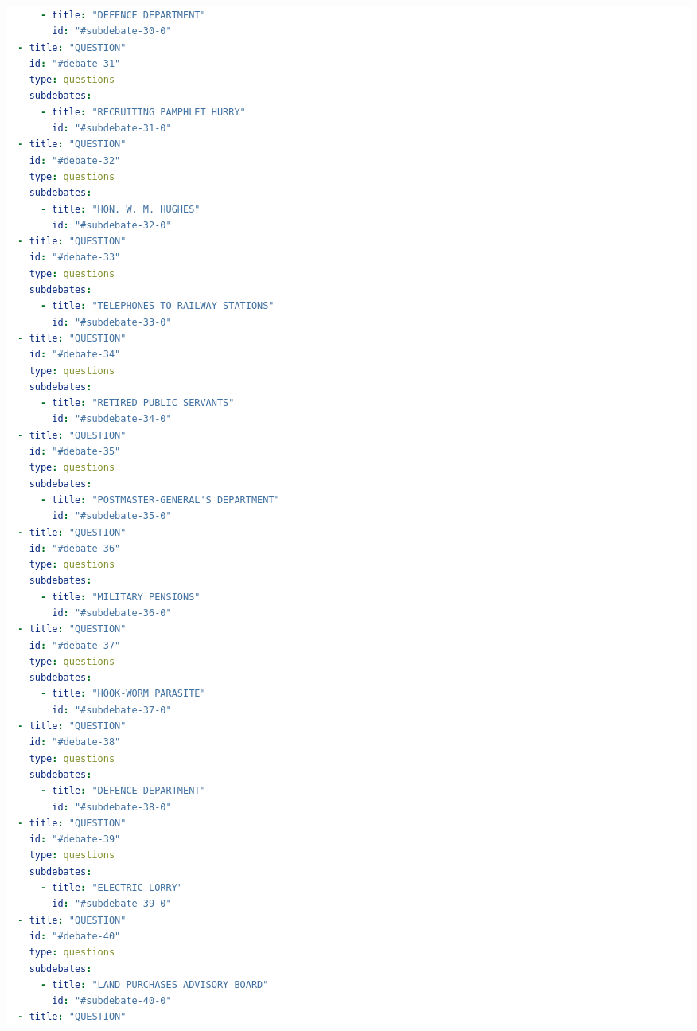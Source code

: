```yaml
      - title: "DEFENCE DEPARTMENT"
        id: "#subdebate-30-0"
  - title: "QUESTION"
    id: "#debate-31"
    type: questions
    subdebates:
      - title: "RECRUITING PAMPHLET HURRY"
        id: "#subdebate-31-0"
  - title: "QUESTION"
    id: "#debate-32"
    type: questions
    subdebates:
      - title: "HON. W. M. HUGHES"
        id: "#subdebate-32-0"
  - title: "QUESTION"
    id: "#debate-33"
    type: questions
    subdebates:
      - title: "TELEPHONES TO RAILWAY STATIONS"
        id: "#subdebate-33-0"
  - title: "QUESTION"
    id: "#debate-34"
    type: questions
    subdebates:
      - title: "RETIRED PUBLIC SERVANTS"
        id: "#subdebate-34-0"
  - title: "QUESTION"
    id: "#debate-35"
    type: questions
    subdebates:
      - title: "POSTMASTER-GENERAL'S DEPARTMENT"
        id: "#subdebate-35-0"
  - title: "QUESTION"
    id: "#debate-36"
    type: questions
    subdebates:
      - title: "MILITARY PENSIONS"
        id: "#subdebate-36-0"
  - title: "QUESTION"
    id: "#debate-37"
    type: questions
    subdebates:
      - title: "HOOK-WORM PARASITE"
        id: "#subdebate-37-0"
  - title: "QUESTION"
    id: "#debate-38"
    type: questions
    subdebates:
      - title: "DEFENCE DEPARTMENT"
        id: "#subdebate-38-0"
  - title: "QUESTION"
    id: "#debate-39"
    type: questions
    subdebates:
      - title: "ELECTRIC LORRY"
        id: "#subdebate-39-0"
  - title: "QUESTION"
    id: "#debate-40"
    type: questions
    subdebates:
      - title: "LAND PURCHASES ADVISORY BOARD"
        id: "#subdebate-40-0"
  - title: "QUESTION"
```